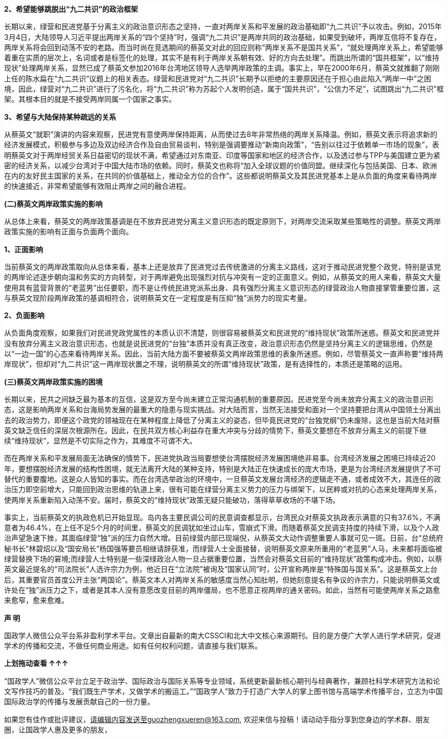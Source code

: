  **2、希望能够跳脱出“九二共识”的政治框架**

长期以来，绿营和民进党基于分离主义的政治意识形态之坚持，一直对两岸关系和平发展的政治基础即“九二共识”予以攻击。例如，2015年3月4日，大陆领导人习近平提出两岸关系的“四个坚持”时，强调“九二共识”是两岸共同的政治基础，如果受到破坏，两岸互信将不复存在，两岸关系将会回到动荡不安的老路。而当时尚在竞选期间的蔡英文对此的回应则称“两岸关系不是国共关系”，“就处理两岸关系上，希望能够着重在实质的层次上，名词或者是标签化的处理，其实不是有利于两岸关系朝有效、好的方向去处理”。而跳出所谓的“国共框架”，以“维持现状”处理两岸关系，显然已成了蔡英文参加2016年台湾地区领导人选举两岸政策的主调。事实上，早在2000年6月，蔡英文就推翻了刚刚上任的陈水扁在“九二共识”议题上的相关表态。绿营和民进党对“九二共识”长期予以拒绝的主要原因还在于担心由此陷入“两岸一中”之困境，因此，绿营对“九二共识”进行了污名化，将“九二共识”称为苏起个人发明创造，属于“国共共识”，“公信力不足”，试图跳出“九二共识”框架。其根本目的就是不接受两岸同属一个国家之事实。

 **3、希望与大陆保持某种疏远的关系**

从蔡英文“就职”演讲的内容来观察，民进党有意使两岸保持距离，从而使过去8年非常热络的两岸关系降温。例如，蔡英文表示将追求新的经济发展模式，积极参与多边及双边经济合作及自由贸易谈判，特别是强调要推动“新南向政策”，“告别以往过于依赖单一市场的现象”，表明蔡英文对于两岸经贸关系日益密切的现状不满，希望通过对东南亚、印度等国家和地区的经济合作，以及透过参与TPP与美国建立更为紧密的经济关系，以减少台湾对于中国大陆市场的依赖。同时，蔡英文也称将“加入全球议题的价值同盟。继续深化与包括美国、日本、欧洲在内的友好民主国家的关系，在共同的价值基础上，推动全方位的合作”。这些都说明蔡英文及其民进党基本上是从负面的角度来看待两岸的快速接近，非常希望能够有效阻止两岸之间的融合进程。

 **(二)蔡英文两岸政策实施的影响**

从总体上来看，蔡英文的两岸政策基调是在不放弃民进党分离主义意识形态的既定原则下，对两岸交流采取某些策略性的调整。蔡英文两岸政策实施的影响有正面与负面两个面向。

 **1、正面影响**

当前蔡英文的两岸政策取向从总体来看，基本上还是放弃了民进党过去传统激进的分离主义路线，这对于推动民进党整个政党，特别是该党的两岸论述逐步朝向温和务实的方向转型，对于两岸避免出现强烈对抗与冲突有一定的正面意义。例如，从蔡英文的用人来看，蔡英文大量使用具有蓝营背景的“老蓝男”出任要职，而不是让传统民进党派系出身、具有强烈分离主义意识形态的绿营政治人物直接掌管重要位置，这与蔡英文现阶段两岸政策的基调相符合，说明蔡英文在一定程度是有压抑“独”派势力的现实考量。

 **2、负面影响**

从负面角度观察，如果我们对民进党政党属性的本质认识不清楚，则很容易被蔡英文和民进党的“维持现状”政策所迷惑。蔡英文和民进党并没有放弃分离主义政治意识形态，也就是说民进党的“台独”本质并没有真正改变，政治意识形态仍然是坚持分离主义的逻辑思维，仍然是以“一边一国”的心态来看待两岸关系。因此，当前大陆方面不要被蔡英文两岸政策思维的表象所迷惑。例如，尽管蔡英文一直声称要“维持两岸现状”，但却对“九二共识”这一两岸现状置之不理，说明蔡英文的所谓“维持现状”政策，是有选择性的，本质还是策略的运用。

 **(三)蔡英文两岸政策实施的困境**

长期以来，民共之间缺乏最为基本的互信，这是双方至今尚未建立正常沟通机制的重要原因。民进党至今尚未放弃分离主义的政治意识形态，这是影响两岸关系和台海局势发展的最重大的隐患与现实挑战。对大陆而言，当然无法接受和面对一个坚持要把台湾从中国领土分离出去的政治势力，即便这个政党的领袖现在在某种程度上降低了分离主义的姿态，但毕竟民进党的“台独党纲”仍未废除，这也是当前大陆对蔡英文缺乏信任的深层次根源所在。因此，在民共双方核心利益存在重大冲突与分歧的情势下，蔡英文要想在不放弃分离主义的前提下继续“维持现状”，显然是不切实际之作为，其难度不可谓不大。

而在两岸关系和平发展局面无法确保的情势下，民进党执政当局要想使台湾摆脱经济发展困境绝非易事。台湾经济发展之困境已持续近20年，要想摆脱经济发展的结构性困境，就无法离开大陆的某种支持，特别是大陆正在快速成长的庞大市场，更是为台湾经济发展提供了不可替代的重要腹地。这是众人皆知的事实。而在台湾选举政治的环境中，一旦蔡英文发展台湾经济的逻辑走不通，或者成效不大，其连任的政治压力即空前增大，只能回到政治思维的轨道上来，很有可能在绿营分离主义势力的压力与绑架下，以民粹或对抗的心态来处理两岸关系，使两岸关系重新陷入动荡不安。届时，蔡英文的“维持现状”政策无疑只能破功，落得草草收场的不堪下场。

事实上，当前蔡英文的执政危机已开始显现。岛内各主要民调公司的民意调查都显示，台湾民众对蔡英文执政表示满意的只有37.6%，不满意者为46.4%，在上任不足5个月的时间里，蔡英文的民调犹如坐过山车，雪崩式下滑。而随着蔡英文民调支持度的持续下滑，以及个人政治声望急速下挫，其面临绿营“独”派的压力自然大增。目前绿营内部已现端倪，从蔡英文大动作调整重要人事就可见一斑。日前，台“总统府秘书长”林碧炤以及“国安局长”杨国强等要员相继请辞获准，而绿营人士全面接替，说明蔡英文原来所重用的“老蓝男”人马，未来都将面临被绿营替换下场的窘境;而绿营人士特别是一些深绿政治人物一旦占据重要位置，当然会对蔡英文目前的“维持现状”政策构成冲击。例如，以蔡英文最近提名的“司法院长”人选许宗力为例，他近日在“立法院”被询及“国家认同”时，公开宣称两岸是“特殊国与国关系”。这是蔡英文上台后，其重要官员首度公开主张“两国论”。蔡英文本人对两岸关系的敏感度当然心知肚明，但她刻意提名有争议的许宗力，只能说明蔡英文或许处在“独”派压力之下，或者是其本人没有意愿改变目前的两岸僵局，也不愿意正视两岸的通关密码。如此，当然有可能使两岸关系之路愈来愈窄，愈来愈难。

  

  

 **声 明**

国政学人微信公众平台系非盈利学术平台。文章出自最新的南大CSSCI和北大中文核心来源期刊。目的是方便广大学人进行学术研究，促进学术的传播和交流，不做任何商业用途。如有任何权利问题，请直接与我们联系。

  

  

 **上划拖动查看 ↑↑↑**

  

“国政学人”微信公众平台立足于政治学、国际政治与国际关系等专业领域，系统更新最新核心期刊与经典著作，兼顾社科学术研究方法和论文写作技巧的普及。“我们既生产学术，又做学术的搬运工。”“国政学人”致力于打造广大学人的掌上图书馆与高端学术传播平台，立志为中国国际政治学的传播与发展贡献自己的一份力量。

  

如果您有佳作或批评建议，请编辑内容发送至guozhengxueren@163.com,
欢迎来信与投稿！请动动手指分享到您身边的学术群、朋友圈，让国政学人惠及更多的朋友，
